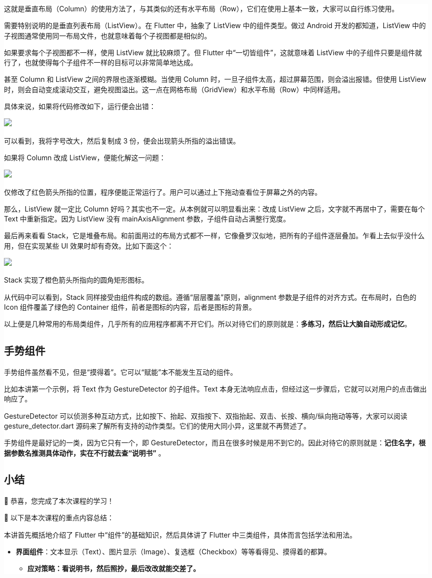 这就是垂直布局（Column）的使用方法了，与其类似的还有水平布局（Row），它们在使用上基本一致，大家可以自行练习使用。

需要特别说明的是垂直列表布局（ListView）。在 Flutter 中，抽象了 ListView 中的组件类型。做过 Android 开发的都知道，ListView 中的子视图通常使用同一布局文件，也就意味着每个子视图都是相似的。

如果要求每个子视图都不一样，使用 ListView 就比较麻烦了。但 Flutter 中“一切皆组件”，这就意味着 ListView 中的子组件只要是组件就行了，也就使得每个子组件不一样的目标可以非常简单地达成。

甚至 Column 和 ListView 之间的界限也逐渐模糊。当使用 Column 时，一旦子组件太高，超过屏幕范围，则会溢出报错。但使用 ListView 时，则会自动变成滚动交互，避免视图溢出。这一点在网格布局（GridView）和水平布局（Row）中同样适用。

具体来说，如果将代码修改如下，运行便会出错：

![](https://p3-juejin.byteimg.com/tos-cn-i-k3u1fbpfcp/9f6bd17eedef4d6a98823455e50ffeba~tplv-k3u1fbpfcp-zoom-1.image)

可以看到，我将字号改大，然后复制成 3 份，便会出现箭头所指的溢出错误。

如果将 Column 改成 ListView，便能化解这一问题：

![](https://p3-juejin.byteimg.com/tos-cn-i-k3u1fbpfcp/bd6c43d340b848cb9fcb270881d39bd6~tplv-k3u1fbpfcp-zoom-1.image)

仅修改了红色箭头所指的位置，程序便能正常运行了。用户可以通过上下拖动查看位于屏幕之外的内容。

那么，ListView 就一定比 Column 好吗？其实也不一定。从本例就可以明显看出来：改成 ListView 之后，文字就不再居中了，需要在每个 Text 中重新指定。因为 ListView 没有 mainAxisAlignment 参数，子组件自动占满整行宽度。

最后再来看看 Stack，它是堆叠布局。和前面用过的布局方式都不一样，它像叠罗汉似地，把所有的子组件逐层叠加。乍看上去似乎没什么用，但在实现某些 UI 效果时却有奇效。比如下面这个：

![](https://p3-juejin.byteimg.com/tos-cn-i-k3u1fbpfcp/46a10640dfb247c69a0dc6c5f6d9e98d~tplv-k3u1fbpfcp-zoom-1.image)

Stack 实现了橙色箭头所指向的圆角矩形图标。

从代码中可以看到，Stack 同样接受由组件构成的数组。遵循“层层覆盖”原则，alignment 参数是子组件的对齐方式。在布局时，白色的 Icon 组件覆盖了绿色的 Container 组件，前者是图标的内容，后者是图标的背景。

以上便是几种常用的布局类组件，几乎所有的应用程序都离不开它们。所以对待它们的原则就是：**多练习，然后让大脑自动形成记忆**。

## 手势组件

手势组件虽然看不见，但是“摸得着”。它可以“赋能”本不能发生互动的组件。

比如本讲第一个示例，将 Text 作为 GestureDetector 的子组件。Text 本身无法响应点击，但经过这一步骤后，它就可以对用户的点击做出响应了。

GestureDetector 可以侦测多种互动方式，比如按下、抬起、双指按下、双指抬起、双击、长按、横向/纵向拖动等等，大家可以阅读 gesture_detector.dart 源码来了解所有支持的动作类型。它们的使用大同小异，这里就不再赘述了。

手势组件是最好记的一类，因为它只有一个，即 GestureDetector，而且在很多时候是用不到它的。因此对待它的原则就是：**记住名字，根据参数名推测具体动作，实在不行就去查“说明书”** 。

## 小结

🎉 恭喜，您完成了本次课程的学习！

📌 以下是本次课程的重点内容总结：

本讲首先概括地介绍了 Flutter 中“组件”的基础知识，然后具体讲了 Flutter 中三类组件，具体而言包括学法和用法。

-   **界面组件**：文本显示（Text）、图片显示（Image）、复选框（Checkbox）等等看得见、摸得着的都算。

    -   **应对策略：看说明书，然后照抄，最后改改就能交差了。**
